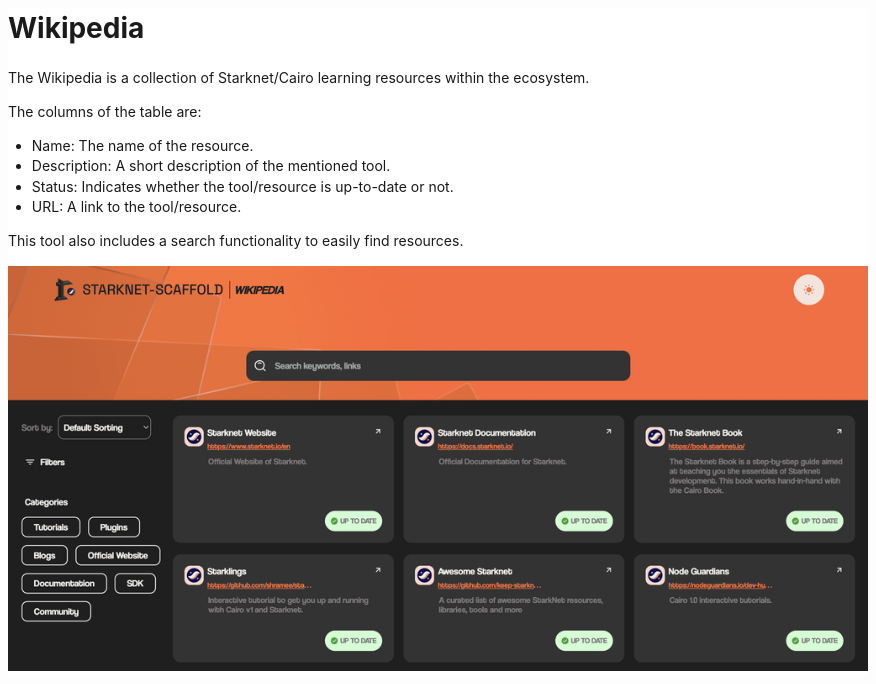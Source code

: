 # Wikipedia

The Wikipedia is a collection of Starknet/Cairo learning resources within the ecosystem.

The columns of the table are:

- Name: The name of the resource.
- Description: A short description of the mentioned tool.
- Status: Indicates whether the tool/resource is up-to-date or not.
- URL: A link to the tool/resource.

This tool also includes a search functionality to easily find resources.

<img src="../public/wikipedia.png" width="100%" alt="starknet scaffold wikipedia" />
